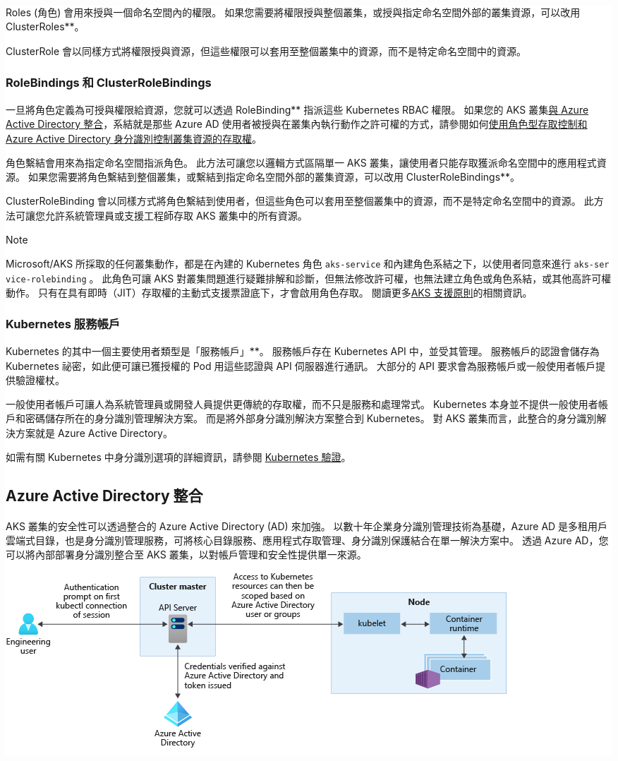Roles (角色) 會用來授與一個命名空間內的權限。 如果您需要將權限授與整個叢集，或授與指定命名空間外部的叢集資源，可以改用 ClusterRoles**。

ClusterRole 會以同樣方式將權限授與資源，但這些權限可以套用至整個叢集中的資源，而不是特定命名空間中的資源。

### <a name="rolebindings-and-clusterrolebindings"></a>RoleBindings 和 ClusterRoleBindings

一旦將角色定義為可授與權限給資源，您就可以透過 RoleBinding** 指派這些 Kubernetes RBAC 權限。 如果您的 AKS 叢集[與 Azure Active Directory 整合](#azure-active-directory-integration)，系結就是那些 Azure AD 使用者被授與在叢集內執行動作之許可權的方式，請參閱如何[使用角色型存取控制和 Azure Active Directory 身分識別控制叢集資源的存取權](azure-ad-rbac.md)。

角色繫結會用來為指定命名空間指派角色。 此方法可讓您以邏輯方式區隔單一 AKS 叢集，讓使用者只能存取獲派命名空間中的應用程式資源。 如果您需要將角色繫結到整個叢集，或繫結到指定命名空間外部的叢集資源，可以改用 ClusterRoleBindings**。

ClusterRoleBinding 會以同樣方式將角色繫結到使用者，但這些角色可以套用至整個叢集中的資源，而不是特定命名空間中的資源。 此方法可讓您允許系統管理員或支援工程師存取 AKS 叢集中的所有資源。


> [!NOTE]
> Microsoft/AKS 所採取的任何叢集動作，都是在內建的 Kubernetes 角色 `aks-service` 和內建角色系結之下，以使用者同意來進行 `aks-service-rolebinding` 。 此角色可讓 AKS 對叢集問題進行疑難排解和診斷，但無法修改許可權，也無法建立角色或角色系結，或其他高許可權動作。 只有在具有即時（JIT）存取權的主動式支援票證底下，才會啟用角色存取。 閱讀更多[AKS 支援原則](support-policies.md)的相關資訊。


### <a name="kubernetes-service-accounts"></a>Kubernetes 服務帳戶

Kubernetes 的其中一個主要使用者類型是「服務帳戶」**。 服務帳戶存在 Kubernetes API 中，並受其管理。 服務帳戶的認證會儲存為 Kubernetes 祕密，如此便可讓已獲授權的 Pod 用這些認證與 API 伺服器進行通訊。 大部分的 API 要求會為服務帳戶或一般使用者帳戶提供驗證權杖。

一般使用者帳戶可讓人為系統管理員或開發人員提供更傳統的存取權，而不只是服務和處理常式。 Kubernetes 本身並不提供一般使用者帳戶和密碼儲存所在的身分識別管理解決方案。 而是將外部身分識別解決方案整合到 Kubernetes。 對 AKS 叢集而言，此整合的身分識別解決方案就是 Azure Active Directory。

如需有關 Kubernetes 中身分識別選項的詳細資訊，請參閱 [Kubernetes 驗證][kubernetes-authentication]。

## <a name="azure-active-directory-integration"></a>Azure Active Directory 整合

AKS 叢集的安全性可以透過整合的 Azure Active Directory (AD) 來加強。 以數十年企業身分識別管理技術為基礎，Azure AD 是多租用戶雲端式目錄，也是身分識別管理服務，可將核心目錄服務、應用程式存取管理、身分識別保護結合在單一解決方案中。 透過 Azure AD，您可以將內部部署身分識別整合至 AKS 叢集，以對帳戶管理和安全性提供單一來源。

![整合 Azure Active Directory 與 AKS 叢集](media/concepts-identity/aad-integration.png)


[kubernetes-authentication]: https://kubernetes.io/docs/reference/access-authn-authz/authentication
[webhook-token-docs]: https://kubernetes.io/docs/reference/access-authn-authz/authentication/#webhook-token-authentication
[kubernetes-rbac]: https://kubernetes.io/docs/reference/access-authn-authz/rbac/
[openid-connect]: ../active-directory/develop/v2-protocols-oidc.md
[az-aks-get-credentials]: /cli/azure/aks#az-aks-get-credentials
[azure-rbac]: ../role-based-access-control/overview.md
[aks-aad]: managed-aad.md
[aks-concepts-clusters-workloads]: concepts-clusters-workloads.md
[aks-concepts-security]: concepts-security.md
[aks-concepts-scale]: concepts-scale.md
[aks-concepts-storage]: concepts-storage.md
[aks-concepts-network]: concepts-network.md
[operator-best-practices-identity]: operator-best-practices-identity.md